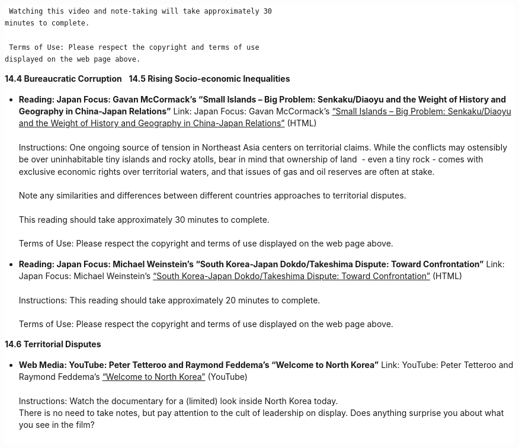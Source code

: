      Watching this video and note-taking will take approximately 30
    minutes to complete.  
        
     Terms of Use: Please respect the copyright and terms of use
    displayed on the web page above.

**14.4 Bureaucratic Corruption** <span id="14.4"></span> 
**14.5 Rising Socio-economic Inequalities** <span id="14.5"></span> 
-   **Reading: Japan Focus: Gavan McCormack’s “Small Islands – Big
    Problem: Senkaku/Diaoyu and the Weight of History and Geography in
    China-Japan Relations”**
    Link: Japan Focus: Gavan McCormack’s [“Small Islands – Big Problem:
    Senkaku/Diaoyu and the Weight of History and Geography in
    China-Japan Relations”](http://japanfocus.org/-Gavan-McCormack/3464)
    (HTML)  
        
     Instructions: One ongoing source of tension in Northeast Asia
    centers on territorial claims. While the conflicts may ostensibly be
    over uninhabitable tiny islands and rocky atolls, bear in mind that
    ownership of land  - even a tiny rock - comes with exclusive
    economic rights over territorial waters, and that issues of gas and
    oil reserves are often at stake.  
        
     Note any similarities and differences between different countries
    approaches to territorial disputes.  
        
     This reading should take approximately 30 minutes to complete.  
        
     Terms of Use: Please respect the copyright and terms of use
    displayed on the web page above.

-   **Reading: Japan Focus: Michael Weinstein’s “South Korea-Japan
    Dokdo/Takeshima Dispute: Toward Confrontation”**
    Link: Japan Focus: Michael Weinstein’s [“South Korea-Japan
    Dokdo/Takeshima Dispute: Toward
    Confrontation”](http://japanfocus.org/-Michael-Weinstein/1685)
    (HTML)  
        
     Instructions: This reading should take approximately 20 minutes to
    complete.  
        
     Terms of Use: Please respect the copyright and terms of use
    displayed on the web page above.

**14.6 Territorial Disputes** <span id="14.6"></span> 
-   **Web Media: YouTube: Peter Tetteroo and Raymond Feddema’s “Welcome
    to North Korea”**
    Link: YouTube: Peter Tetteroo and Raymond Feddema’s [“Welcome to
    North Korea”](http://www.youtube.com/watch?v=FJ6E3cShcVU)
    (YouTube)  
        
     Instructions: Watch the documentary for a (limited) look inside
    North Korea today.  
     There is no need to take notes, but pay attention to the cult of
    leadership on display. Does anything surprise you about what you see
    in the film?  
        